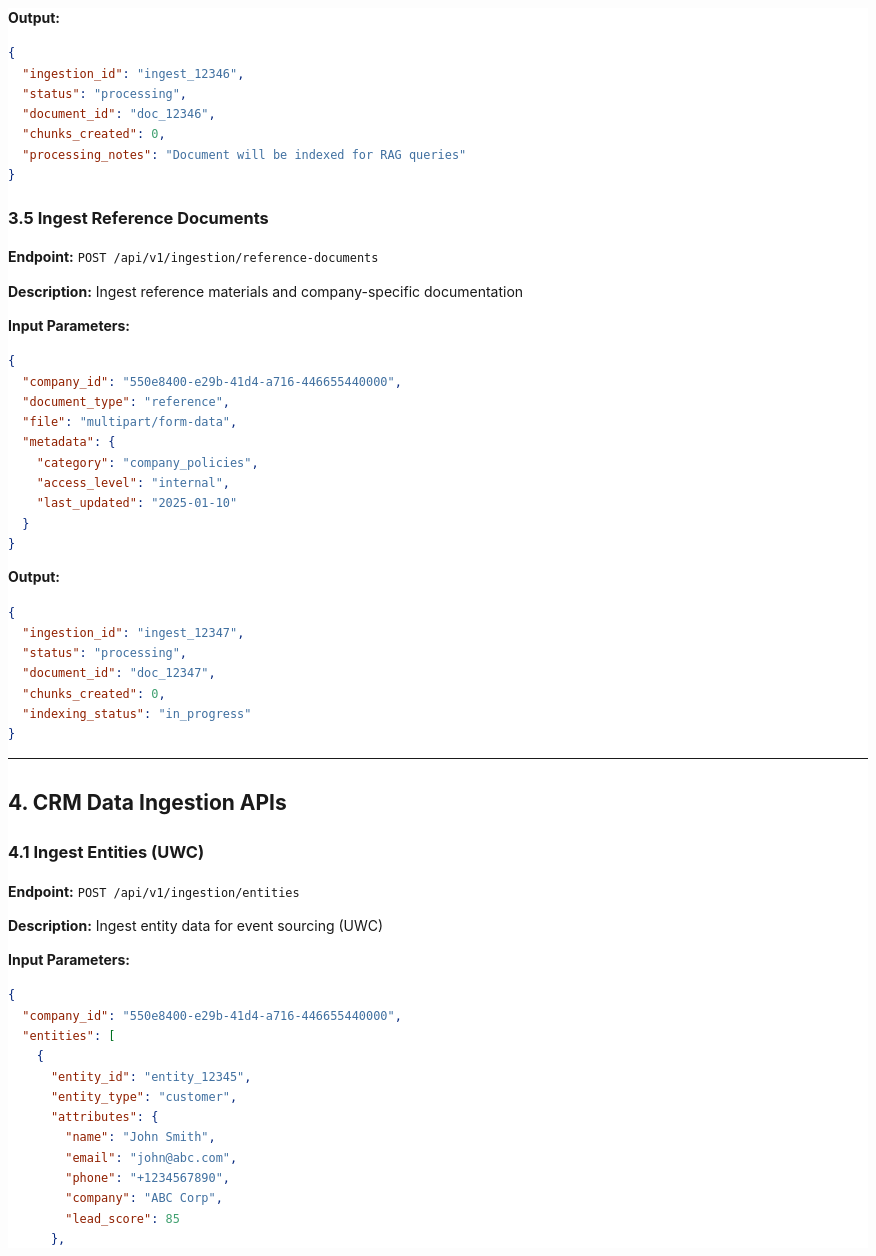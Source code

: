**Output:**
```json
{
  "ingestion_id": "ingest_12346",
  "status": "processing",
  "document_id": "doc_12346",
  "chunks_created": 0,
  "processing_notes": "Document will be indexed for RAG queries"
}
```

### 3.5 Ingest Reference Documents

**Endpoint:** `POST /api/v1/ingestion/reference-documents`

**Description:** Ingest reference materials and company-specific documentation

**Input Parameters:**
```json
{
  "company_id": "550e8400-e29b-41d4-a716-446655440000",
  "document_type": "reference",
  "file": "multipart/form-data",
  "metadata": {
    "category": "company_policies",
    "access_level": "internal",
    "last_updated": "2025-01-10"
  }
}
```

**Output:**
```json
{
  "ingestion_id": "ingest_12347",
  "status": "processing",
  "document_id": "doc_12347",
  "chunks_created": 0,
  "indexing_status": "in_progress"
}
```

---

## 4. CRM Data Ingestion APIs

### 4.1 Ingest Entities (UWC)

**Endpoint:** `POST /api/v1/ingestion/entities`

**Description:** Ingest entity data for event sourcing (UWC)

**Input Parameters:**
```json
{
  "company_id": "550e8400-e29b-41d4-a716-446655440000",
  "entities": [
    {
      "entity_id": "entity_12345",
      "entity_type": "customer",
      "attributes": {
        "name": "John Smith",
        "email": "john@abc.com",
        "phone": "+1234567890",
        "company": "ABC Corp",
        "lead_score": 85
      },
```